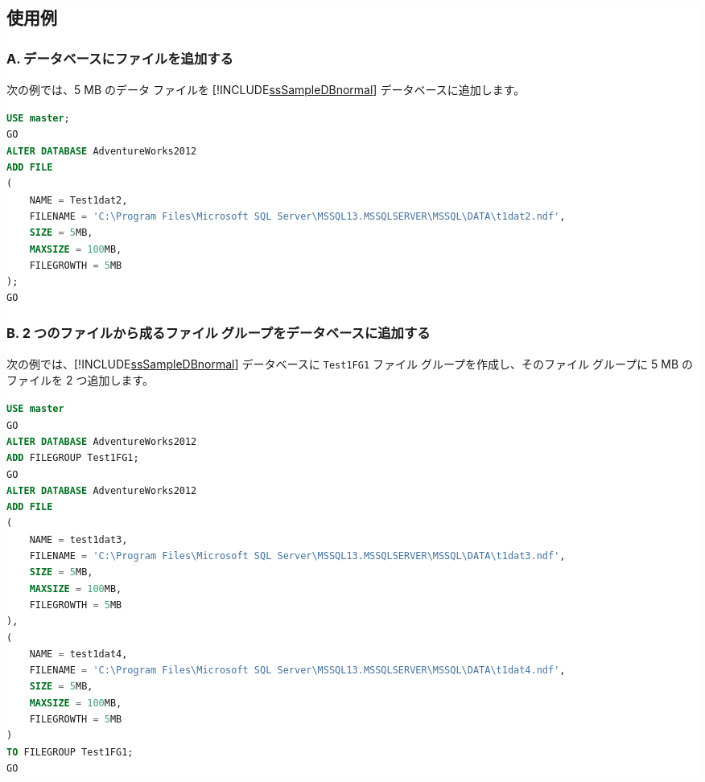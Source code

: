 ## <a name="examples"></a>使用例

### <a name="a-adding-a-file-to-a-database"></a>A. データベースにファイルを追加する

次の例では、5 MB のデータ ファイルを [!INCLUDE[ssSampleDBnormal](../../includes/sssampledbnormal-md.md)] データベースに追加します。

```sql
USE master;
GO
ALTER DATABASE AdventureWorks2012
ADD FILE
(
    NAME = Test1dat2,
    FILENAME = 'C:\Program Files\Microsoft SQL Server\MSSQL13.MSSQLSERVER\MSSQL\DATA\t1dat2.ndf',
    SIZE = 5MB,
    MAXSIZE = 100MB,
    FILEGROWTH = 5MB
);
GO
```

### <a name="b-adding-a-filegroup-with-two-files-to-a-database"></a>B. 2 つのファイルから成るファイル グループをデータベースに追加する

次の例では、[!INCLUDE[ssSampleDBnormal](../../includes/sssampledbnormal-md.md)] データベースに `Test1FG1` ファイル グループを作成し、そのファイル グループに 5 MB のファイルを 2 つ追加します。

```sql
USE master
GO
ALTER DATABASE AdventureWorks2012
ADD FILEGROUP Test1FG1;
GO
ALTER DATABASE AdventureWorks2012
ADD FILE
(
    NAME = test1dat3,
    FILENAME = 'C:\Program Files\Microsoft SQL Server\MSSQL13.MSSQLSERVER\MSSQL\DATA\t1dat3.ndf',
    SIZE = 5MB,
    MAXSIZE = 100MB,
    FILEGROWTH = 5MB
),  
(  
    NAME = test1dat4,
    FILENAME = 'C:\Program Files\Microsoft SQL Server\MSSQL13.MSSQLSERVER\MSSQL\DATA\t1dat4.ndf',
    SIZE = 5MB,
    MAXSIZE = 100MB,
    FILEGROWTH = 5MB
)  
TO FILEGROUP Test1FG1;
GO
```
